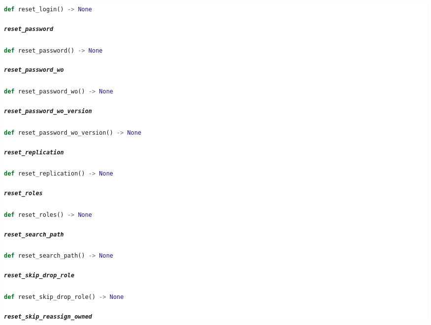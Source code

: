 ```python
def reset_login() -> None
```

##### `reset_password` <a name="reset_password" id="@cdktf/provider-postgresql.role.Role.resetPassword"></a>

```python
def reset_password() -> None
```

##### `reset_password_wo` <a name="reset_password_wo" id="@cdktf/provider-postgresql.role.Role.resetPasswordWo"></a>

```python
def reset_password_wo() -> None
```

##### `reset_password_wo_version` <a name="reset_password_wo_version" id="@cdktf/provider-postgresql.role.Role.resetPasswordWoVersion"></a>

```python
def reset_password_wo_version() -> None
```

##### `reset_replication` <a name="reset_replication" id="@cdktf/provider-postgresql.role.Role.resetReplication"></a>

```python
def reset_replication() -> None
```

##### `reset_roles` <a name="reset_roles" id="@cdktf/provider-postgresql.role.Role.resetRoles"></a>

```python
def reset_roles() -> None
```

##### `reset_search_path` <a name="reset_search_path" id="@cdktf/provider-postgresql.role.Role.resetSearchPath"></a>

```python
def reset_search_path() -> None
```

##### `reset_skip_drop_role` <a name="reset_skip_drop_role" id="@cdktf/provider-postgresql.role.Role.resetSkipDropRole"></a>

```python
def reset_skip_drop_role() -> None
```

##### `reset_skip_reassign_owned` <a name="reset_skip_reassign_owned" id="@cdktf/provider-postgresql.role.Role.resetSkipReassignOwned"></a>
